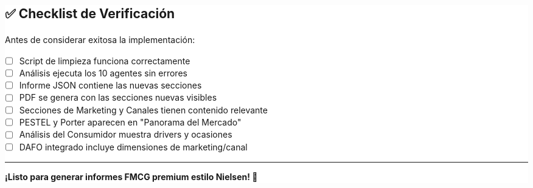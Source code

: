 
## ✅ Checklist de Verificación

Antes de considerar exitosa la implementación:

- [ ] Script de limpieza funciona correctamente
- [ ] Análisis ejecuta los 10 agentes sin errores
- [ ] Informe JSON contiene las nuevas secciones
- [ ] PDF se genera con las secciones nuevas visibles
- [ ] Secciones de Marketing y Canales tienen contenido relevante
- [ ] PESTEL y Porter aparecen en "Panorama del Mercado"
- [ ] Análisis del Consumidor muestra drivers y ocasiones
- [ ] DAFO integrado incluye dimensiones de marketing/canal

---

**¡Listo para generar informes FMCG premium estilo Nielsen! 🎉**

